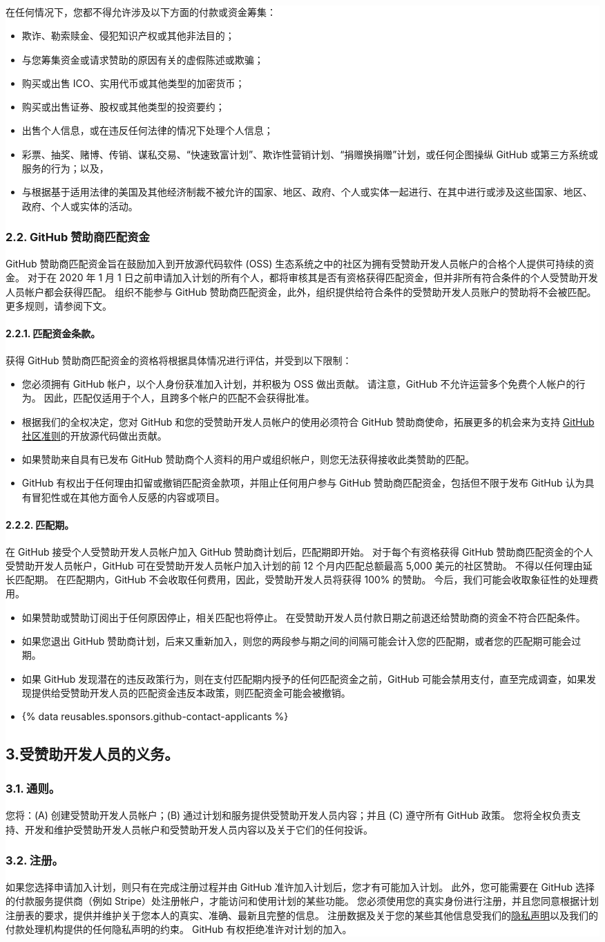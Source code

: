在任何情况下，您都不得允许涉及以下方面的付款或资金筹集：

* 欺诈、勒索赎金、侵犯知识产权或其他非法目的；

* 与您筹集资金或请求赞助的原因有关的虚假陈述或欺骗；

* 购买或出售 ICO、实用代币或其他类型的加密货币；

* 购买或出售证券、股权或其他类型的投资要约；

* 出售个人信息，或在违反任何法律的情况下处理个人信息；

* 彩票、抽奖、赌博、传销、谋私交易、“快速致富计划”、欺诈性营销计划、“捐赠换捐赠”计划，或任何企图操纵 GitHub 或第三方系统或服务的行为；以及，

* 与根据基于适用法律的美国及其他经济制裁不被允许的国家、地区、政府、个人或实体一起进行、在其中进行或涉及这些国家、地区、政府、个人或实体的活动。

### <a name="22-github-sponsors-matching-fund"></a>2.2. GitHub 赞助商匹配资金
GitHub 赞助商匹配资金旨在鼓励加入到开放源代码软件 (OSS) 生态系统之中的社区为拥有受赞助开发人员帐户的合格个人提供可持续的资金。 对于在 2020 年 1 月 1 日之前申请加入计划的所有个人，都将审核其是否有资格获得匹配资金，但并非所有符合条件的个人受赞助开发人员帐户都会获得匹配。 组织不能参与 GitHub 赞助商匹配资金，此外，组织提供给符合条件的受赞助开发人员账户的赞助将不会被匹配。 更多规则，请参阅下文。

#### <a name="221-matching-fund-terms"></a>2.2.1. 匹配资金条款。
获得 GitHub 赞助商匹配资金的资格将根据具体情况进行评估，并受到以下限制：

* 您必须拥有 GitHub 帐户，以个人身份获准加入计划，并积极为 OSS 做出贡献。 请注意，GitHub 不允许运营多个免费个人帐户的行为。 因此，匹配仅适用于个人，且跨多个帐户的匹配不会获得批准。

* 根据我们的全权决定，您对 GitHub 和您的受赞助开发人员帐户的使用必须符合 GitHub 赞助商使命，拓展更多的机会来为支持 [GitHub 社区准则](/github/site-policy/github-community-guidelines)的开放源代码做出贡献。

* 如果赞助来自具有已发布 GitHub 赞助商个人资料的用户或组织帐户，则您无法获得接收此类赞助的匹配。

* GitHub 有权出于任何理由扣留或撤销匹配资金款项，并阻止任何用户参与 GitHub 赞助商匹配资金，包括但不限于发布 GitHub 认为具有冒犯性或在其他方面令人反感的内容或项目。

#### <a name="222-matching-period"></a>2.2.2. 匹配期。
在 GitHub 接受个人受赞助开发人员帐户加入 GitHub 赞助商计划后，匹配期即开始。 对于每个有资格获得 GitHub 赞助商匹配资金的个人受赞助开发人员帐户，GitHub 可在受赞助开发人员帐户加入计划的前 12 个月内匹配总额最高 5,000 美元的社区赞助。 不得以任何理由延长匹配期。 在匹配期内，GitHub 不会收取任何费用，因此，受赞助开发人员将获得 100% 的赞助。 今后，我们可能会收取象征性的处理费用。

* 如果赞助或赞助订阅出于任何原因停止，相关匹配也将停止。 在受赞助开发人员付款日期之前退还给赞助商的资金不符合匹配条件。

* 如果您退出 GitHub 赞助商计划，后来又重新加入，则您的两段参与期之间的间隔可能会计入您的匹配期，或者您的匹配期可能会过期。


* 如果 GitHub 发现潜在的违反政策行为，则在支付匹配期内授予的任何匹配资金之前，GitHub 可能会禁用支付，直至完成调查，如果发现提供给受赞助开发人员的匹配资金违反本政策，则匹配资金可能会被撤销。

* {% data reusables.sponsors.github-contact-applicants %}

## <a name="3-sponsored-developer-obligations"></a>3.受赞助开发人员的义务。

### <a name="31-general"></a>3.1. 通则。
您将：(A) 创建受赞助开发人员帐户；(B) 通过计划和服务提供受赞助开发人员内容；并且 (C) 遵守所有 GitHub 政策。 您将全权负责支持、开发和维护受赞助开发人员帐户和受赞助开发人员内容以及关于它们的任何投诉。

### <a name="32-registration"></a>3.2. 注册。
如果您选择申请加入计划，则只有在完成注册过程并由 GitHub 准许加入计划后，您才有可能加入计划。 此外，您可能需要在 GitHub 选择的付款服务提供商（例如 Stripe）处注册帐户，才能访问和使用计划的某些功能。 您必须使用您的真实身份进行注册，并且您同意根据计划注册表的要求，提供并维护关于您本人的真实、准确、最新且完整的信息。 注册数据及关于您的某些其他信息受我们的[隐私声明](/github/site-policy/github-privacy-statement)以及我们的付款处理机构提供的任何隐私声明的约束。 GitHub 有权拒绝准许对计划的加入。
